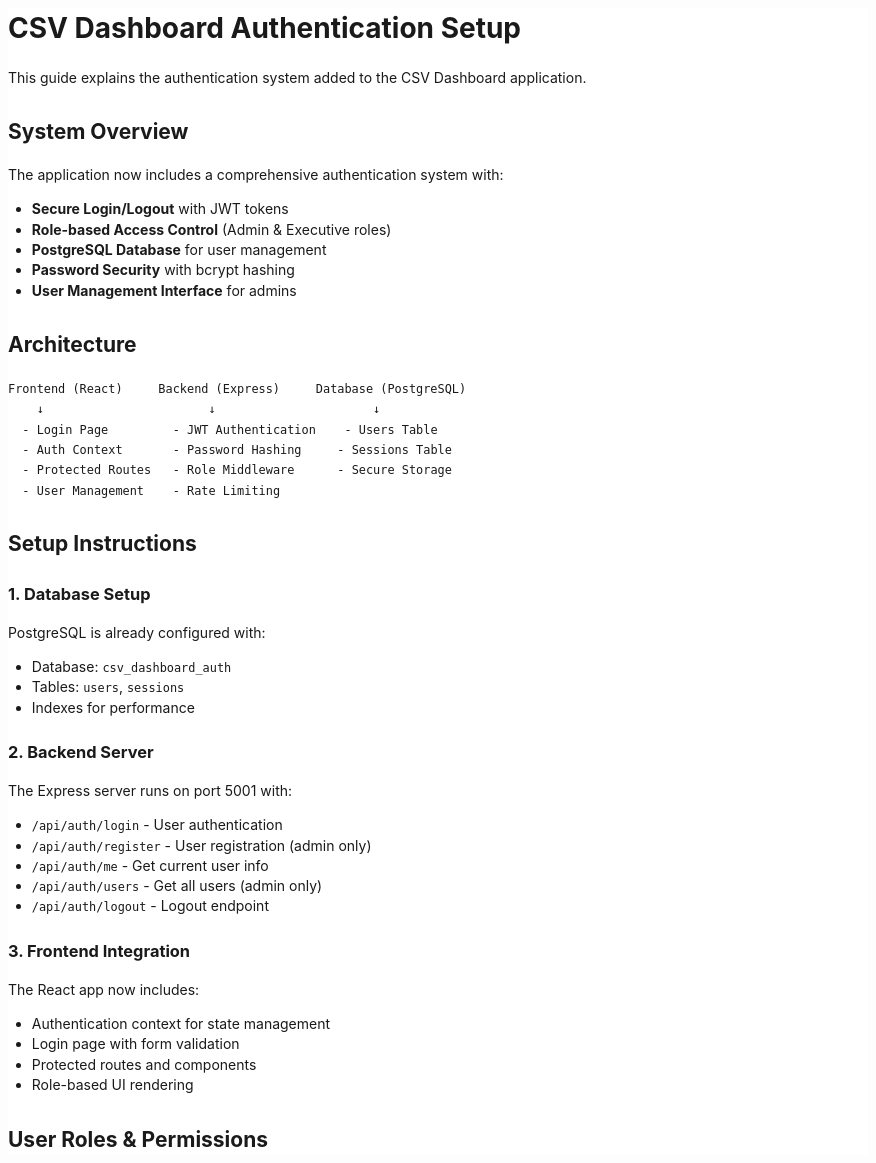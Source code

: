 # CSV Dashboard Authentication Setup

This guide explains the authentication system added to the CSV Dashboard application.

## System Overview

The application now includes a comprehensive authentication system with:
- **Secure Login/Logout** with JWT tokens
- **Role-based Access Control** (Admin & Executive roles)
- **PostgreSQL Database** for user management
- **Password Security** with bcrypt hashing
- **User Management Interface** for admins

## Architecture

```
Frontend (React)     Backend (Express)     Database (PostgreSQL)
    ↓                       ↓                      ↓
  - Login Page         - JWT Authentication    - Users Table
  - Auth Context       - Password Hashing     - Sessions Table
  - Protected Routes   - Role Middleware      - Secure Storage
  - User Management    - Rate Limiting
```

## Setup Instructions

### 1. Database Setup
PostgreSQL is already configured with:
- Database: `csv_dashboard_auth`
- Tables: `users`, `sessions`
- Indexes for performance

### 2. Backend Server
The Express server runs on port 5001 with:
- `/api/auth/login` - User authentication
- `/api/auth/register` - User registration (admin only)
- `/api/auth/me` - Get current user info
- `/api/auth/users` - Get all users (admin only)
- `/api/auth/logout` - Logout endpoint

### 3. Frontend Integration
The React app now includes:
- Authentication context for state management
- Login page with form validation
- Protected routes and components
- Role-based UI rendering

## User Roles & Permissions
